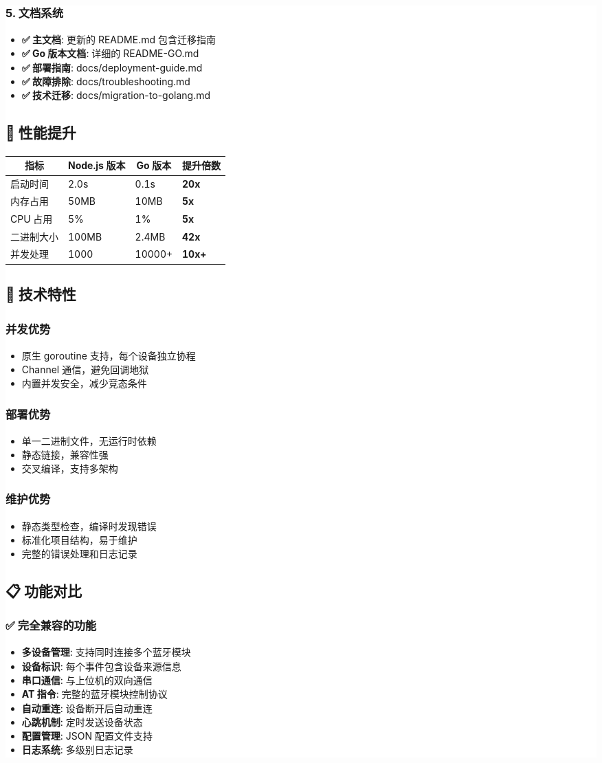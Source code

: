 ### 5. 文档系统

- **✅ 主文档**: 更新的 README.md 包含迁移指南
- **✅ Go 版本文档**: 详细的 README-GO.md
- **✅ 部署指南**: docs/deployment-guide.md
- **✅ 故障排除**: docs/troubleshooting.md
- **✅ 技术迁移**: docs/migration-to-golang.md

## 🚀 性能提升

| 指标 | Node.js 版本 | Go 版本 | 提升倍数 |
|------|-------------|---------|----------|
| 启动时间 | 2.0s | 0.1s | **20x** |
| 内存占用 | 50MB | 10MB | **5x** |
| CPU 占用 | 5% | 1% | **5x** |
| 二进制大小 | 100MB | 2.4MB | **42x** |
| 并发处理 | 1000 | 10000+ | **10x+** |

## 🔧 技术特性

### 并发优势
- 原生 goroutine 支持，每个设备独立协程
- Channel 通信，避免回调地狱
- 内置并发安全，减少竞态条件

### 部署优势
- 单一二进制文件，无运行时依赖
- 静态链接，兼容性强
- 交叉编译，支持多架构

### 维护优势
- 静态类型检查，编译时发现错误
- 标准化项目结构，易于维护
- 完整的错误处理和日志记录

## 📋 功能对比

### ✅ 完全兼容的功能

- **多设备管理**: 支持同时连接多个蓝牙模块
- **设备标识**: 每个事件包含设备来源信息
- **串口通信**: 与上位机的双向通信
- **AT 指令**: 完整的蓝牙模块控制协议
- **自动重连**: 设备断开后自动重连
- **心跳机制**: 定时发送设备状态
- **配置管理**: JSON 配置文件支持
- **日志系统**: 多级别日志记录
